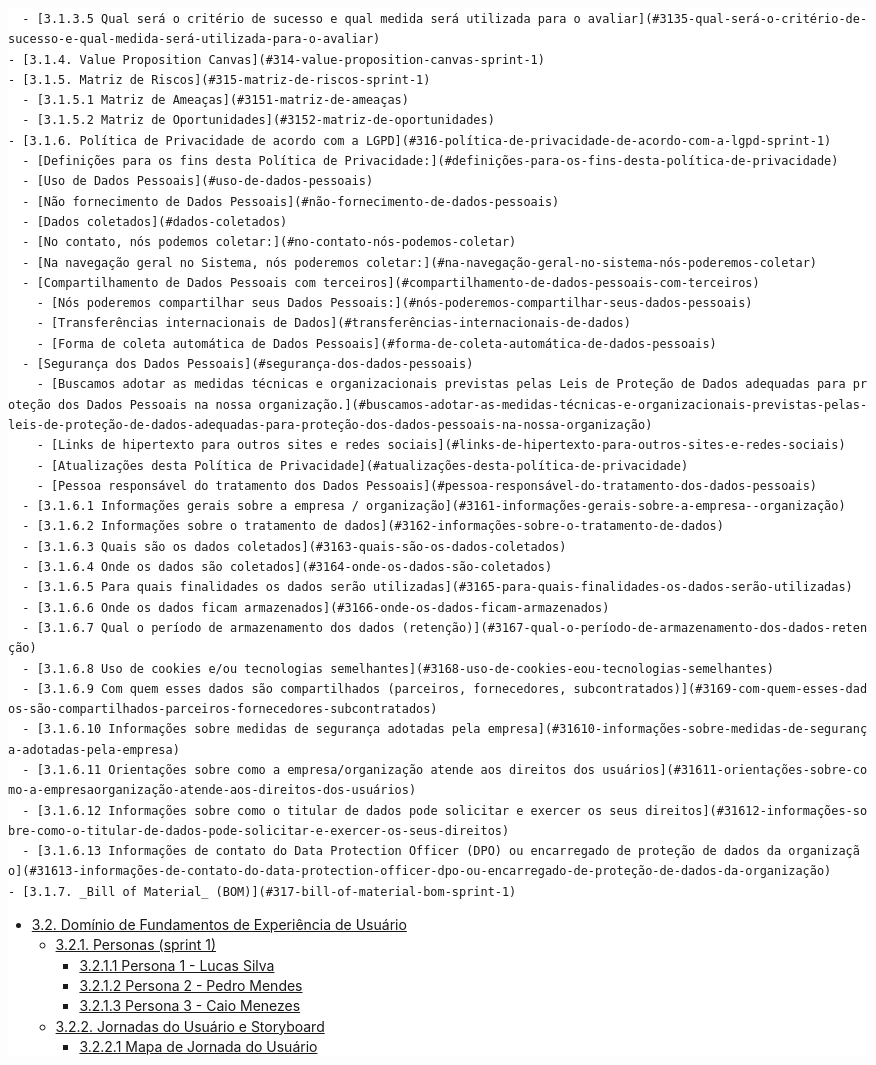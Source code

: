       - [3.1.3.5 Qual será o critério de sucesso e qual medida será utilizada para o avaliar](#3135-qual-será-o-critério-de-sucesso-e-qual-medida-será-utilizada-para-o-avaliar)
    - [3.1.4. Value Proposition Canvas](#314-value-proposition-canvas-sprint-1)
    - [3.1.5. Matriz de Riscos](#315-matriz-de-riscos-sprint-1)
      - [3.1.5.1 Matriz de Ameaças](#3151-matriz-de-ameaças)
      - [3.1.5.2 Matriz de Oportunidades](#3152-matriz-de-oportunidades)
    - [3.1.6. Política de Privacidade de acordo com a LGPD](#316-política-de-privacidade-de-acordo-com-a-lgpd-sprint-1)
      - [Definições para os fins desta Política de Privacidade:](#definições-para-os-fins-desta-política-de-privacidade)
      - [Uso de Dados Pessoais](#uso-de-dados-pessoais)
      - [Não fornecimento de Dados Pessoais](#não-fornecimento-de-dados-pessoais)
      - [Dados coletados](#dados-coletados)
      - [No contato, nós podemos coletar:](#no-contato-nós-podemos-coletar)
      - [Na navegação geral no Sistema, nós poderemos coletar:](#na-navegação-geral-no-sistema-nós-poderemos-coletar)
      - [Compartilhamento de Dados Pessoais com terceiros](#compartilhamento-de-dados-pessoais-com-terceiros)
        - [Nós poderemos compartilhar seus Dados Pessoais:](#nós-poderemos-compartilhar-seus-dados-pessoais)
        - [Transferências internacionais de Dados](#transferências-internacionais-de-dados)
        - [Forma de coleta automática de Dados Pessoais](#forma-de-coleta-automática-de-dados-pessoais)
      - [Segurança dos Dados Pessoais](#segurança-dos-dados-pessoais)
        - [Buscamos adotar as medidas técnicas e organizacionais previstas pelas Leis de Proteção de Dados adequadas para proteção dos Dados Pessoais na nossa organização.](#buscamos-adotar-as-medidas-técnicas-e-organizacionais-previstas-pelas-leis-de-proteção-de-dados-adequadas-para-proteção-dos-dados-pessoais-na-nossa-organização)
        - [Links de hipertexto para outros sites e redes sociais](#links-de-hipertexto-para-outros-sites-e-redes-sociais)
        - [Atualizações desta Política de Privacidade](#atualizações-desta-política-de-privacidade)
        - [Pessoa responsável do tratamento dos Dados Pessoais](#pessoa-responsável-do-tratamento-dos-dados-pessoais)
      - [3.1.6.1 Informações gerais sobre a empresa / organização](#3161-informações-gerais-sobre-a-empresa--organização)
      - [3.1.6.2 Informações sobre o tratamento de dados](#3162-informações-sobre-o-tratamento-de-dados)
      - [3.1.6.3 Quais são os dados coletados](#3163-quais-são-os-dados-coletados)
      - [3.1.6.4 Onde os dados são coletados](#3164-onde-os-dados-são-coletados)
      - [3.1.6.5 Para quais finalidades os dados serão utilizadas](#3165-para-quais-finalidades-os-dados-serão-utilizadas)
      - [3.1.6.6 Onde os dados ficam armazenados](#3166-onde-os-dados-ficam-armazenados)
      - [3.1.6.7 Qual o período de armazenamento dos dados (retenção)](#3167-qual-o-período-de-armazenamento-dos-dados-retenção)
      - [3.1.6.8 Uso de cookies e/ou tecnologias semelhantes](#3168-uso-de-cookies-eou-tecnologias-semelhantes)
      - [3.1.6.9 Com quem esses dados são compartilhados (parceiros, fornecedores, subcontratados)](#3169-com-quem-esses-dados-são-compartilhados-parceiros-fornecedores-subcontratados)
      - [3.1.6.10 Informações sobre medidas de segurança adotadas pela empresa](#31610-informações-sobre-medidas-de-segurança-adotadas-pela-empresa)
      - [3.1.6.11 Orientações sobre como a empresa/organização atende aos direitos dos usuários](#31611-orientações-sobre-como-a-empresaorganização-atende-aos-direitos-dos-usuários)
      - [3.1.6.12 Informações sobre como o titular de dados pode solicitar e exercer os seus direitos](#31612-informações-sobre-como-o-titular-de-dados-pode-solicitar-e-exercer-os-seus-direitos)
      - [3.1.6.13 Informações de contato do Data Protection Officer (DPO) ou encarregado de proteção de dados da organização](#31613-informações-de-contato-do-data-protection-officer-dpo-ou-encarregado-de-proteção-de-dados-da-organização)
    - [3.1.7. _Bill of Material_ (BOM)](#317-bill-of-material-bom-sprint-1)
  - [3.2. Domínio de Fundamentos de Experiência de Usuário](#32-domínio-de-fundamentos-de-experiência-de-usuário)
    - [3.2.1. Personas (sprint 1)](#321-personas-sprint-1)
      - [3.2.1.1 Persona 1 - Lucas Silva](#3211-persona-1---lucas-silva)
      - [3.2.1.2 Persona 2 - Pedro Mendes](#3212-persona-2---pedro-mendes)
      - [3.2.1.3 Persona 3 - Caio Menezes](#3213-persona-3---caio-menezes)
    - [3.2.2. Jornadas do Usuário e Storyboard](#322-jornadas-do-usuário-e-storyboard-sprint-1)
      - [3.2.2.1 Mapa de Jornada do Usuário](#3221-mapa-de-jornada-do-usuário)
